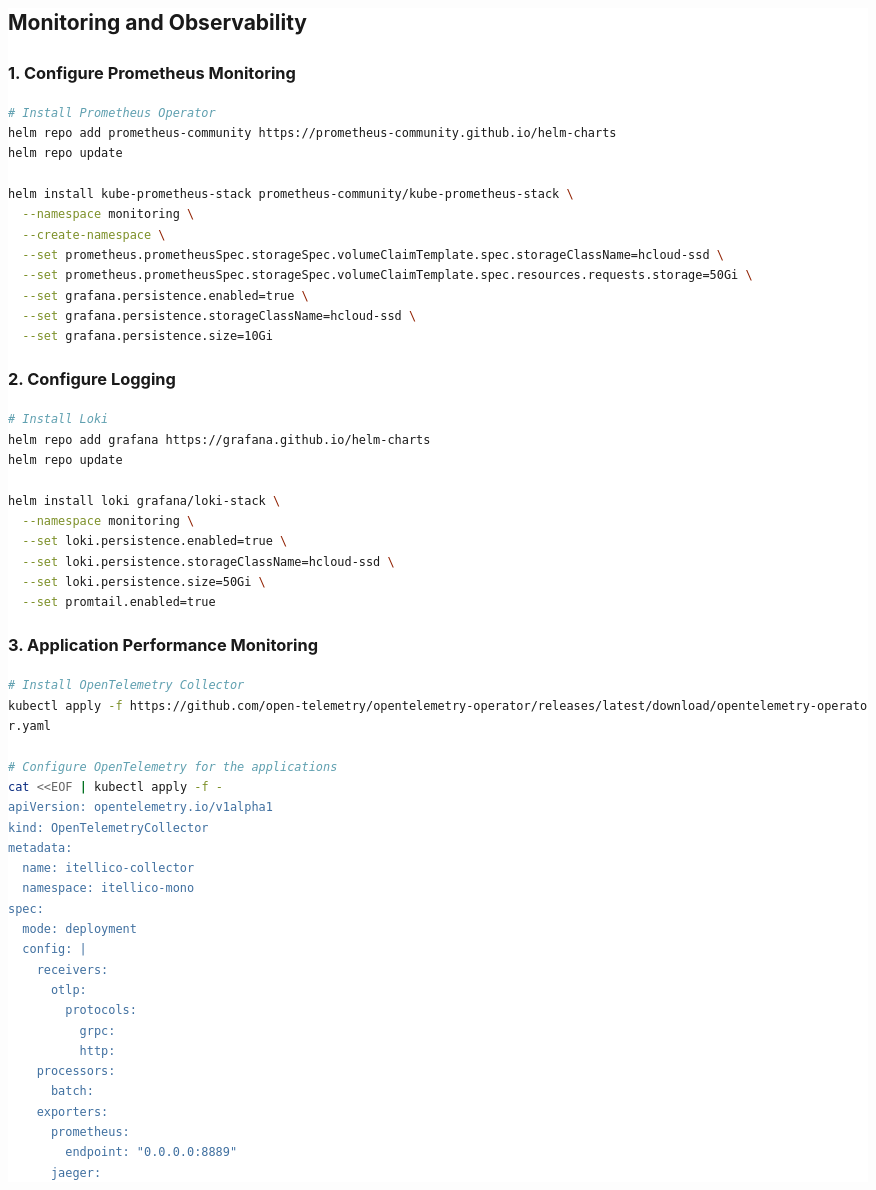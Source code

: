 ## Monitoring and Observability

### 1. Configure Prometheus Monitoring

```bash
# Install Prometheus Operator
helm repo add prometheus-community https://prometheus-community.github.io/helm-charts
helm repo update

helm install kube-prometheus-stack prometheus-community/kube-prometheus-stack \
  --namespace monitoring \
  --create-namespace \
  --set prometheus.prometheusSpec.storageSpec.volumeClaimTemplate.spec.storageClassName=hcloud-ssd \
  --set prometheus.prometheusSpec.storageSpec.volumeClaimTemplate.spec.resources.requests.storage=50Gi \
  --set grafana.persistence.enabled=true \
  --set grafana.persistence.storageClassName=hcloud-ssd \
  --set grafana.persistence.size=10Gi
```

### 2. Configure Logging

```bash
# Install Loki
helm repo add grafana https://grafana.github.io/helm-charts
helm repo update

helm install loki grafana/loki-stack \
  --namespace monitoring \
  --set loki.persistence.enabled=true \
  --set loki.persistence.storageClassName=hcloud-ssd \
  --set loki.persistence.size=50Gi \
  --set promtail.enabled=true
```

### 3. Application Performance Monitoring

```bash
# Install OpenTelemetry Collector
kubectl apply -f https://github.com/open-telemetry/opentelemetry-operator/releases/latest/download/opentelemetry-operator.yaml

# Configure OpenTelemetry for the applications
cat <<EOF | kubectl apply -f -
apiVersion: opentelemetry.io/v1alpha1
kind: OpenTelemetryCollector
metadata:
  name: itellico-collector
  namespace: itellico-mono
spec:
  mode: deployment
  config: |
    receivers:
      otlp:
        protocols:
          grpc:
          http:
    processors:
      batch:
    exporters:
      prometheus:
        endpoint: "0.0.0.0:8889"
      jaeger:
```